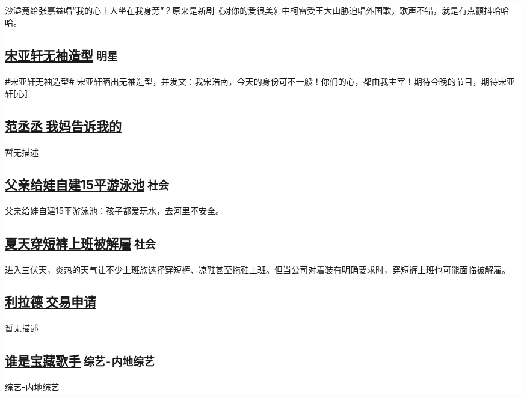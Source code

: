  沙溢竟给张嘉益唱“我的心上人坐在我身旁”？原来是新剧《对你的爱很美》中柯雷受王大山胁迫唱外国歌，歌声不错，就是有点颤抖哈哈哈。
## [宋亚轩无袖造型](https://m.weibo.cn/search?containerid=100103type%3D1%26t%3D10%26q%3D%23%E5%AE%8B%E4%BA%9A%E8%BD%A9%E6%97%A0%E8%A2%96%E9%80%A0%E5%9E%8B%23&isnewpage=1&extparam=seat%3D1%26filter_type%3Drealtimehot%26dgr%3D0%26cate%3D0%26pos%3D34%26realpos%3D33%26flag%3D1%26c_type%3D31%26display_time%3D1626447732%26pre_seqid%3D16264477327330899453&luicode=10000011&lfid=106003type%3D25%26t%3D3%26disable_hot%3D1%26filter_type%3Drealtimehot) `明星` 
 #宋亚轩无袖造型# 宋亚轩晒出无袖造型，并发文：我宋浩南，今天的身份可不一般！你们的心，都由我主宰！ ​​​​
期待今晚的节目，期待宋亚轩[心] ​​​​
## [范丞丞 我妈告诉我的](https://m.weibo.cn/search?containerid=100103type%3D1%26t%3D10%26q%3D%E8%8C%83%E4%B8%9E%E4%B8%9E+%E6%88%91%E5%A6%88%E5%91%8A%E8%AF%89%E6%88%91%E7%9A%84&isnewpage=1&extparam=seat%3D1%26filter_type%3Drealtimehot%26dgr%3D0%26cate%3D0%26pos%3D35%26realpos%3D34%26flag%3D1%26c_type%3D31%26display_time%3D1626447732%26pre_seqid%3D16264477327330899453&luicode=10000011&lfid=106003type%3D25%26t%3D3%26disable_hot%3D1%26filter_type%3Drealtimehot)  
 暂无描述
## [父亲给娃自建15平游泳池](https://m.weibo.cn/search?containerid=100103type%3D1%26t%3D10%26q%3D%23%E7%88%B6%E4%BA%B2%E7%BB%99%E5%A8%83%E8%87%AA%E5%BB%BA15%E5%B9%B3%E6%B8%B8%E6%B3%B3%E6%B1%A0%23&isnewpage=1&extparam=seat%3D1%26filter_type%3Drealtimehot%26dgr%3D0%26cate%3D0%26pos%3D36%26realpos%3D35%26flag%3D1%26c_type%3D31%26display_time%3D1626447732%26pre_seqid%3D16264477327330899453&luicode=10000011&lfid=106003type%3D25%26t%3D3%26disable_hot%3D1%26filter_type%3Drealtimehot) `社会` 
 父亲给娃自建15平游泳池：孩子都爱玩水，去河里不安全。
## [夏天穿短裤上班被解雇](https://m.weibo.cn/search?containerid=100103type%3D1%26t%3D10%26q%3D%23%E5%A4%8F%E5%A4%A9%E7%A9%BF%E7%9F%AD%E8%A3%A4%E4%B8%8A%E7%8F%AD%E8%A2%AB%E8%A7%A3%E9%9B%87%23&isnewpage=1&extparam=seat%3D1%26filter_type%3Drealtimehot%26dgr%3D0%26cate%3D0%26pos%3D37%26realpos%3D36%26flag%3D1%26c_type%3D31%26display_time%3D1626447732%26pre_seqid%3D16264477327330899453&luicode=10000011&lfid=106003type%3D25%26t%3D3%26disable_hot%3D1%26filter_type%3Drealtimehot) `社会` 
 进入三伏天，炎热的天气让不少上班族选择穿短裤、凉鞋甚至拖鞋上班。但当公司对着装有明确要求时，穿短裤上班也可能面临被解雇。
## [利拉德 交易申请](https://m.weibo.cn/search?containerid=100103type%3D1%26t%3D10%26q%3D%E5%88%A9%E6%8B%89%E5%BE%B7+%E4%BA%A4%E6%98%93%E7%94%B3%E8%AF%B7&isnewpage=1&extparam=seat%3D1%26filter_type%3Drealtimehot%26dgr%3D0%26cate%3D0%26pos%3D38%26realpos%3D37%26flag%3D1%26c_type%3D31%26display_time%3D1626447732%26pre_seqid%3D16264477327330899453&luicode=10000011&lfid=106003type%3D25%26t%3D3%26disable_hot%3D1%26filter_type%3Drealtimehot)  
 暂无描述
## [谁是宝藏歌手](https://m.weibo.cn/search?containerid=100103type%3D1%26t%3D10%26q%3D%23%E8%B0%81%E6%98%AF%E5%AE%9D%E8%97%8F%E6%AD%8C%E6%89%8B%23&isnewpage=1&extparam=seat%3D1%26filter_type%3Drealtimehot%26dgr%3D0%26cate%3D0%26pos%3D39%26realpos%3D38%26flag%3D0%26c_type%3D31%26display_time%3D1626447732%26pre_seqid%3D16264477327330899453&luicode=10000011&lfid=106003type%3D25%26t%3D3%26disable_hot%3D1%26filter_type%3Drealtimehot) `综艺-内地综艺` 
 综艺-内地综艺
